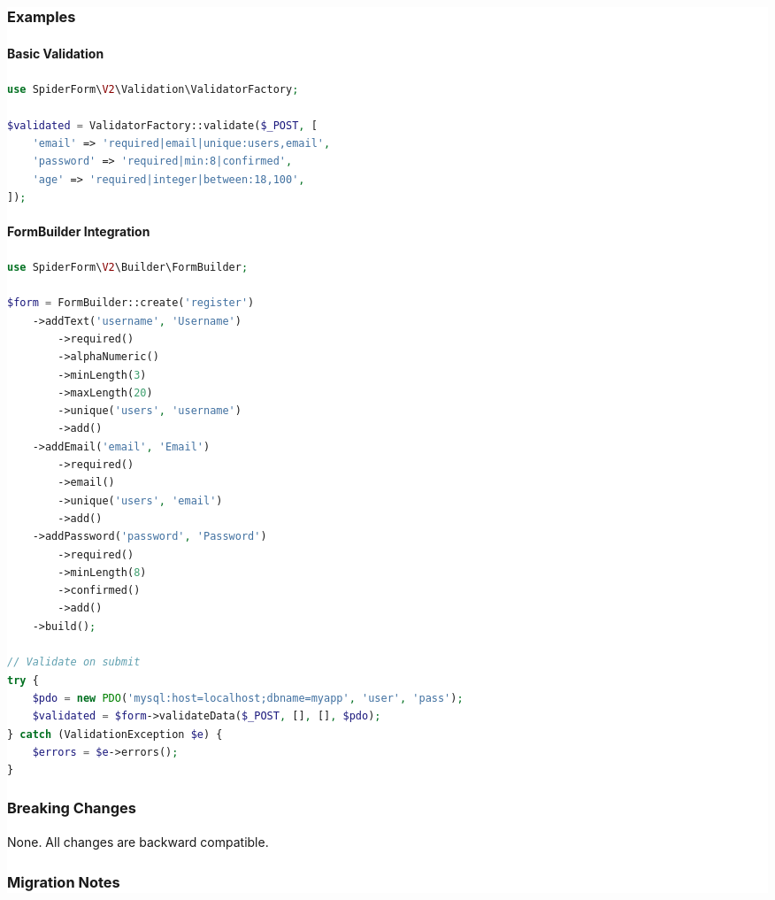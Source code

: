 ### Examples

#### Basic Validation
```php
use SpiderForm\V2\Validation\ValidatorFactory;

$validated = ValidatorFactory::validate($_POST, [
    'email' => 'required|email|unique:users,email',
    'password' => 'required|min:8|confirmed',
    'age' => 'required|integer|between:18,100',
]);
```

#### FormBuilder Integration
```php
use SpiderForm\V2\Builder\FormBuilder;

$form = FormBuilder::create('register')
    ->addText('username', 'Username')
        ->required()
        ->alphaNumeric()
        ->minLength(3)
        ->maxLength(20)
        ->unique('users', 'username')
        ->add()
    ->addEmail('email', 'Email')
        ->required()
        ->email()
        ->unique('users', 'email')
        ->add()
    ->addPassword('password', 'Password')
        ->required()
        ->minLength(8)
        ->confirmed()
        ->add()
    ->build();

// Validate on submit
try {
    $pdo = new PDO('mysql:host=localhost;dbname=myapp', 'user', 'pass');
    $validated = $form->validateData($_POST, [], [], $pdo);
} catch (ValidationException $e) {
    $errors = $e->errors();
}
```

### Breaking Changes

None. All changes are backward compatible.

### Migration Notes
